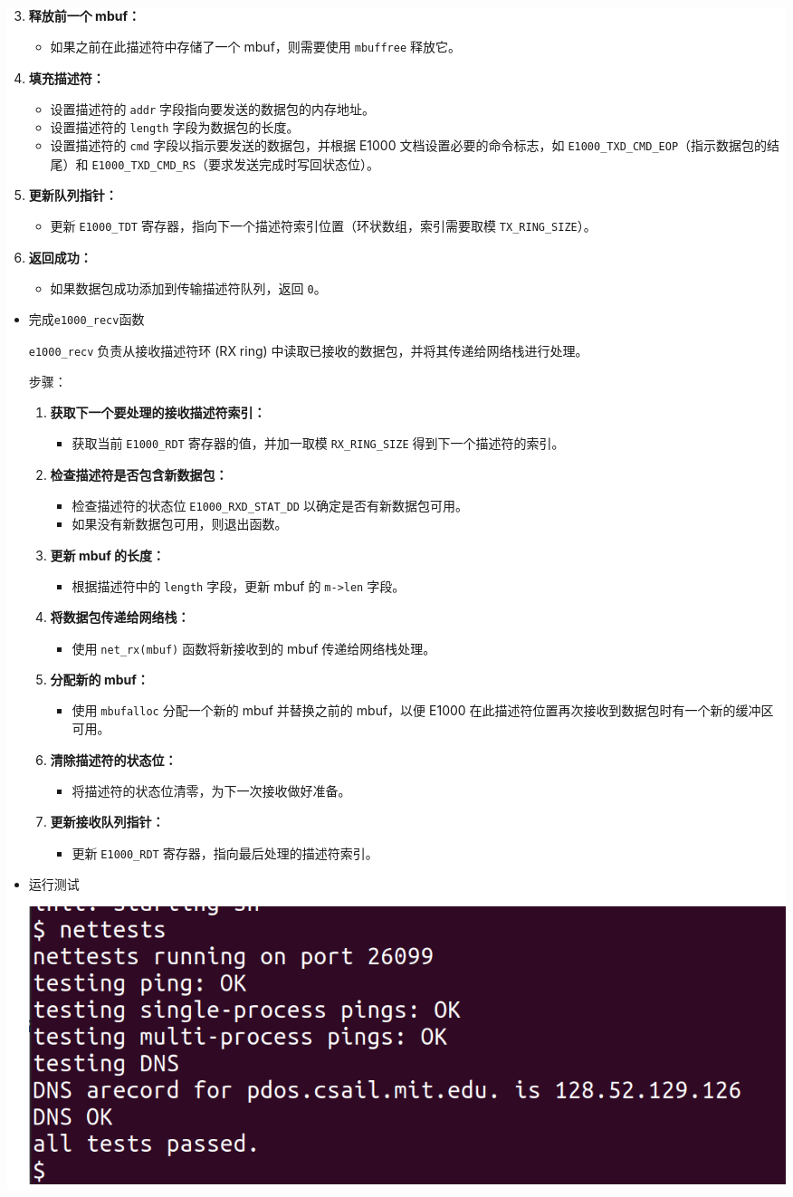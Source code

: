   3. **释放前一个 mbuf：**
     
     - 如果之前在此描述符中存储了一个 mbuf，则需要使用 `mbuffree` 释放它。
  
  4. **填充描述符：**
     
     - 设置描述符的 `addr` 字段指向要发送的数据包的内存地址。
     - 设置描述符的 `length` 字段为数据包的长度。
     - 设置描述符的 `cmd` 字段以指示要发送的数据包，并根据 E1000 文档设置必要的命令标志，如 `E1000_TXD_CMD_EOP`（指示数据包的结尾）和 `E1000_TXD_CMD_RS`（要求发送完成时写回状态位）。
  
  5. **更新队列指针：**
     
     - 更新 `E1000_TDT` 寄存器，指向下一个描述符索引位置（环状数组，索引需要取模 `TX_RING_SIZE`）。
  
  6. **返回成功：**
     
     - 如果数据包成功添加到传输描述符队列，返回 `0`。

- 完成`e1000_recv`函数
  
  `e1000_recv` 负责从接收描述符环 (RX ring) 中读取已接收的数据包，并将其传递给网络栈进行处理。
  
  步骤：
  
  1. **获取下一个要处理的接收描述符索引：**
     
     - 获取当前 `E1000_RDT` 寄存器的值，并加一取模 `RX_RING_SIZE` 得到下一个描述符的索引。
  
  2. **检查描述符是否包含新数据包：**
     
     - 检查描述符的状态位 `E1000_RXD_STAT_DD` 以确定是否有新数据包可用。
     - 如果没有新数据包可用，则退出函数。
  
  3. **更新 mbuf 的长度：**
     
     - 根据描述符中的 `length` 字段，更新 mbuf 的 `m->len` 字段。
  
  4. **将数据包传递给网络栈：**
     
     - 使用 `net_rx(mbuf)` 函数将新接收到的 mbuf 传递给网络栈处理。
  
  5. **分配新的 mbuf：**
     
     - 使用 `mbufalloc` 分配一个新的 mbuf 并替换之前的 mbuf，以便 E1000 在此描述符位置再次接收到数据包时有一个新的缓冲区可用。
  
  6. **清除描述符的状态位：**
     
     - 将描述符的状态位清零，为下一次接收做好准备。
  
  7. **更新接收队列指针：**
     
     - 更新 `E1000_RDT` 寄存器，指向最后处理的描述符索引。

- 运行测试
  
  ![](images/2024-08-19-21-03-13-image.png)
  